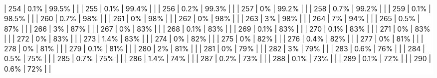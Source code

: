 | 254 | 0.1% | 99.5% |  |
| 255 | 0.1% | 99.4% |  |
| 256 | 0.2% | 99.3% |  |
| 257 | 0% | 99.2% |  |
| 258 | 0.7% | 99.2% |  |
| 259 | 0.1% | 98.5% |  |
| 260 | 0.7% | 98% |  |
| 261 | 0% | 98% |  |
| 262 | 0% | 98% |  |
| 263 | 3% | 98% |  |
| 264 | 7% | 94% |  |
| 265 | 0.5% | 87% |  |
| 266 | 3% | 87% |  |
| 267 | 0% | 83% |  |
| 268 | 0.1% | 83% |  |
| 269 | 0.1% | 83% |  |
| 270 | 0.1% | 83% |  |
| 271 | 0% | 83% |  |
| 272 | 0% | 83% |  |
| 273 | 1.4% | 83% |  |
| 274 | 0% | 82% |  |
| 275 | 0% | 82% |  |
| 276 | 0.4% | 82% |  |
| 277 | 0% | 81% |  |
| 278 | 0% | 81% |  |
| 279 | 0.1% | 81% |  |
| 280 | 2% | 81% |  |
| 281 | 0% | 79% |  |
| 282 | 3% | 79% |  |
| 283 | 0.6% | 76% |  |
| 284 | 0.5% | 75% |  |
| 285 | 0.7% | 75% |  |
| 286 | 1.4% | 74% |  |
| 287 | 0.2% | 73% |  |
| 288 | 0.1% | 73% |  |
| 289 | 0.1% | 72% |  |
| 290 | 0.6% | 72% |  |